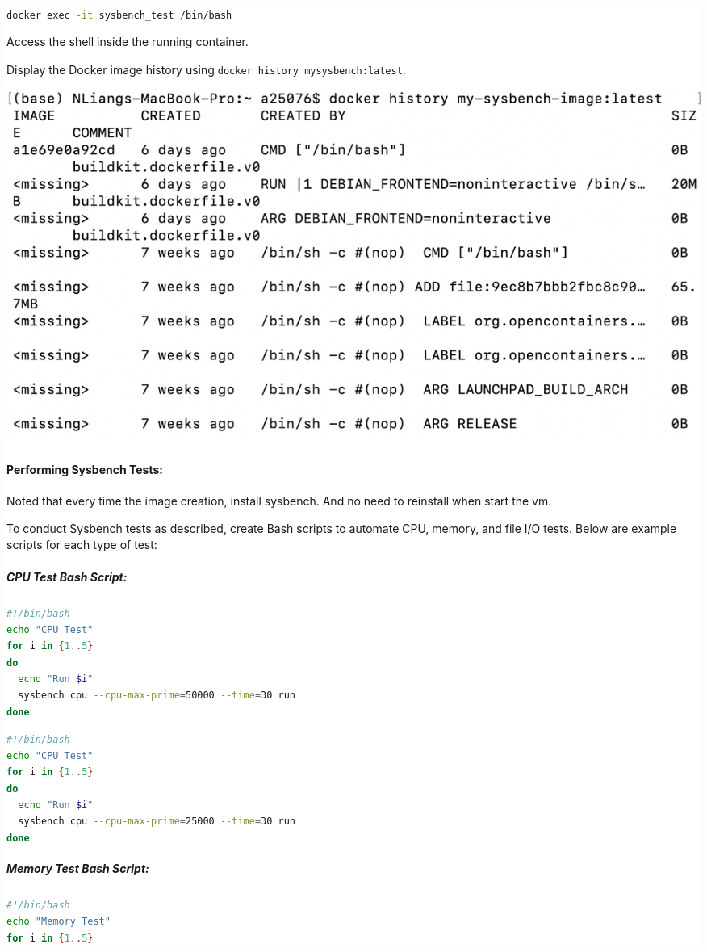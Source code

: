 ```bash
docker exec -it sysbench_test /bin/bash
```
Access the shell inside the running container.

Display the Docker image history using `docker history mysysbench:latest`.

![This represents the configuration is good.](pic/dockerhistory.png)



#### Performing Sysbench Tests:
Noted that every time the image creation, install sysbench. And no need to reinstall when start the vm.

To conduct Sysbench tests as described, create Bash scripts to automate CPU, memory, and file I/O tests. Below are example scripts for each type of test:

##### CPU Test Bash Script:
```bash
#!/bin/bash
echo "CPU Test"
for i in {1..5}
do
  echo "Run $i"
  sysbench cpu --cpu-max-prime=50000 --time=30 run
done

```

```bash
#!/bin/bash
echo "CPU Test"
for i in {1..5}
do
  echo "Run $i"
  sysbench cpu --cpu-max-prime=25000 --time=30 run
done

```
##### Memory Test Bash Script:
```bash
#!/bin/bash
echo "Memory Test"
for i in {1..5}
```